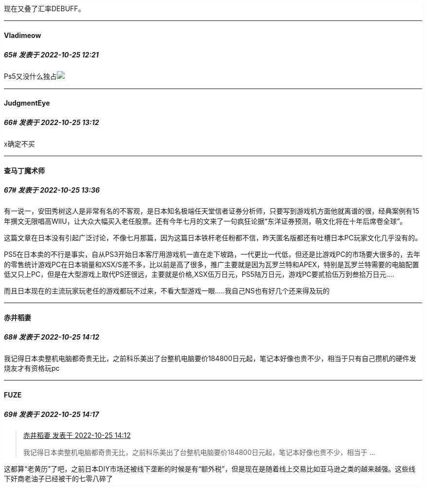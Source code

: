 现在又叠了汇率DEBUFF。



*****

####  Vladimeow  
##### 65#       发表于 2022-10-25 12:21

Ps5又没什么独占<img src="https://static.saraba1st.com/image/smiley/face2017/047.png" referrerpolicy="no-referrer">



*****

####  JudgmentEye  
##### 66#       发表于 2022-10-25 13:12

x确定不买



*****

####  查马丁魔术师  
##### 67#       发表于 2022-10-25 13:36

有一说一，安田秀树这人是非常有名的不客观，是日本知名极端任天堂信者证券分析师，只要写到游戏机方面他就离谱的很，经典案例有15年撰文无限唱高WIIU，让大众大幅买入老任股票。还有今年七月的文来了一句疯狂论据“东洋证券预测，萌文化将在十年后席卷全球”。

这篇文章在日本没有引起广泛讨论，不像七月那篇，因为这篇日本铁杆老任粉都不信，昨天匿名版都还有吐槽日本PC玩家文化几乎没有的。

PS5在日本卖的不行是事实，自从PS3开始日本客厅用游戏机一直在走下坡路，一代更比一代低，但还是比游戏PC的市场要大很多的，去年的零售统计游戏PC在日本销量和XSX/S差不多，比以前是高了很多，推广主要就是因为瓦罗兰特和APEX，特别是瓦罗兰特需要的电脑配置低又只上PC，但是在大型游戏上取代PS还很远，主要就是价格,XSX伍万日元，PS5陆万日元，游戏PC要贰拾伍万到叁拾万日元....

而且日本现在的主流玩家玩老任的游戏都玩不过来，不看大型游戏一眼.....我自己NS也有好几个还来得及玩的



*****

####  赤井稻妻  
##### 68#       发表于 2022-10-25 14:12

我记得日本卖整机电脑都奇贵无比，之前科乐美出了台整机电脑要价184800日元起，笔记本好像也贵不少，相当于只有自己攒机的硬件发烧友才有资格玩pc



*****

####  FUZE  
##### 69#       发表于 2022-10-25 14:17

<blockquote><a href="httphttps://bbs.saraba1st.com/2b/forum.php?mod=redirect&amp;goto=findpost&amp;pid=58091768&amp;ptid=2101243" target="_blank">赤井稻妻 发表于 2022-10-25 14:12</a>

我记得日本卖整机电脑都奇贵无比，之前科乐美出了台整机电脑要价184800日元起，笔记本好像也贵不少，相当于 ...</blockquote>
这都算“老黄历”了吧，之前日本DIY市场还被线下垄断的时候是有“额外税”，但是现在是随着线上交易比如亚马逊之类的越来越强。这些线下奸商老油子已经被干的七零八碎了

